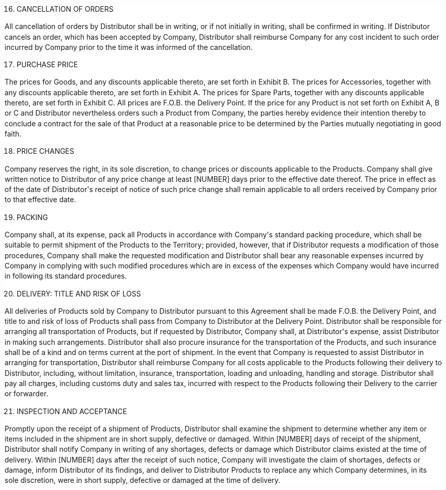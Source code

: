 
16.	CANCELLATION OF ORDERS

All cancellation of orders by Distributor shall be in writing, or if not initially in writing, shall be confirmed in writing. If Distributor cancels an order, which has been accepted by Company, Distributor shall reimburse Company for any cost incident to such order incurred by Company prior to the time it was informed of the cancellation.


17.	PURCHASE PRICE 

The prices for Goods, and any discounts applicable thereto, are set forth in Exhibit B. The prices for Accessories, together with any discounts applicable thereto, are set forth in Exhibit A. The prices for Spare Parts, together with any discounts applicable thereto, are set forth in Exhibit C. All prices are F.O.B. the Delivery Point. If the price for any Product is not set forth on Exhibit A, B or C and Distributor nevertheless orders such a Product from Company, the parties hereby evidence their intention thereby to conclude a contract for the sale of that Product at a reasonable price to be determined by the Parties mutually negotiating in good faith. 


18.	PRICE CHANGES

Company reserves the right, in its sole discretion, to change prices or discounts applicable to the Products. Company shall give written notice to Distributor of any price change at least [NUMBER] days prior to the effective date thereof. The price in effect as of the date of Distributor's receipt of notice of such price change shall remain applicable to all orders received by Company prior to that effective date.


19.	PACKING

Company shall, at its expense, pack all Products in accordance with Company's standard packing procedure, which shall be suitable to permit shipment of the Products to the Territory; provided, however, that if Distributor requests a modification of those procedures, Company shall make the requested modification and Distributor shall bear any reasonable expenses incurred by Company in complying with such modified procedures which are in excess of the expenses which Company would have incurred in following its standard procedures. 


20.	DELIVERY: TITLE AND RISK OF LOSS

All deliveries of Products sold by Company to Distributor pursuant to this Agreement shall be made F.O.B. the Delivery Point, and title to and risk of loss of Products shall pass from Company to Distributor at the Delivery Point. Distributor shall be responsible for arranging all transportation of Products, but if requested by Distributor, Company shall, at Distributor's expense, assist Distributor in making such arrangements. Distributor shall also procure insurance for the transportation of the Products, and such insurance shall be of a kind and on terms current at the port of shipment. In the event that Company is requested to assist Distributor in arranging for transportation, Distributor shall reimburse Company for all costs applicable to the Products following their delivery to Distributor, including, without limitation, insurance, transportation, loading and unloading, handling and storage. Distributor shall pay all charges, including customs duty and sales tax, incurred with respect to the Products following their Delivery to the carrier or forwarder. 


21.	INSPECTION AND ACCEPTANCE 

Promptly upon the receipt of a shipment of Products, Distributor shall examine the shipment to determine whether any item or items included in the shipment are in short supply, defective or damaged. Within [NUMBER] days of receipt of the shipment, Distributor shall notify Company in writing of any shortages, defects or damage which Distributor claims existed at the time of delivery. Within [NUMBER] days after the receipt of such notice, Company will investigate the claim of shortages, defects or damage, inform Distributor of its findings, and deliver to Distributor Products to replace any which Company determines, in
its sole discretion, were in short supply, defective or damaged at the time of delivery. 
